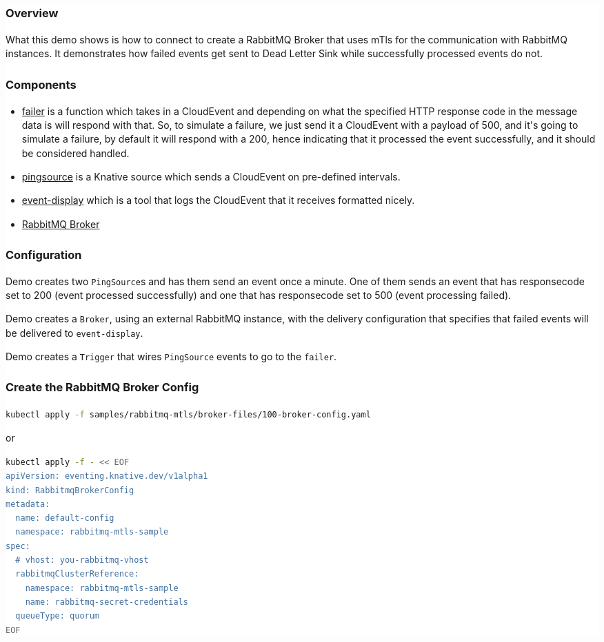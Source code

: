 ### Overview

What this demo shows is how to connect to create a RabbitMQ Broker that uses mTls for the communication with RabbitMQ instances.
It demonstrates how failed events get sent to Dead Letter Sink while successfully processed events do not.

### Components

- [failer](../../cmd/failer/main.go) is a function which takes in a
  CloudEvent and depending on what the specified HTTP response code in the
  message data is will respond with that. So, to simulate a failure, we just
  send it a CloudEvent with a payload of 500, and it's going to simulate a
  failure, by default it will respond with a 200, hence indicating that it
  processed the event successfully, and it should be considered handled.

- [pingsource](https://knative.dev/docs/eventing/samples/ping-source/index.html)
  is a Knative source which sends a CloudEvent on pre-defined intervals.

- [event-display](https://github.com/knative/eventing/tree/main/cmd/event_display)
  which is a tool that logs the CloudEvent that it receives formatted nicely.

- [RabbitMQ Broker](../../docs/broker/README.md)

### Configuration

Demo creates two `PingSource`s and has them send an event once a minute. One of
them sends an event that has responsecode set to 200 (event processed
successfully) and one that has responsecode set to 500 (event processing
failed).

Demo creates a `Broker`, using an external RabbitMQ instance, with the delivery configuration that specifies that
failed events will be delivered to `event-display`.

Demo creates a `Trigger` that wires `PingSource` events to go to the `failer`.

### Create the RabbitMQ Broker Config

```sh
kubectl apply -f samples/rabbitmq-mtls/broker-files/100-broker-config.yaml
```
or
```sh
kubectl apply -f - << EOF
apiVersion: eventing.knative.dev/v1alpha1
kind: RabbitmqBrokerConfig
metadata:
  name: default-config
  namespace: rabbitmq-mtls-sample
spec:
  # vhost: you-rabbitmq-vhost
  rabbitmqClusterReference:
    namespace: rabbitmq-mtls-sample
    name: rabbitmq-secret-credentials
  queueType: quorum
EOF
```
